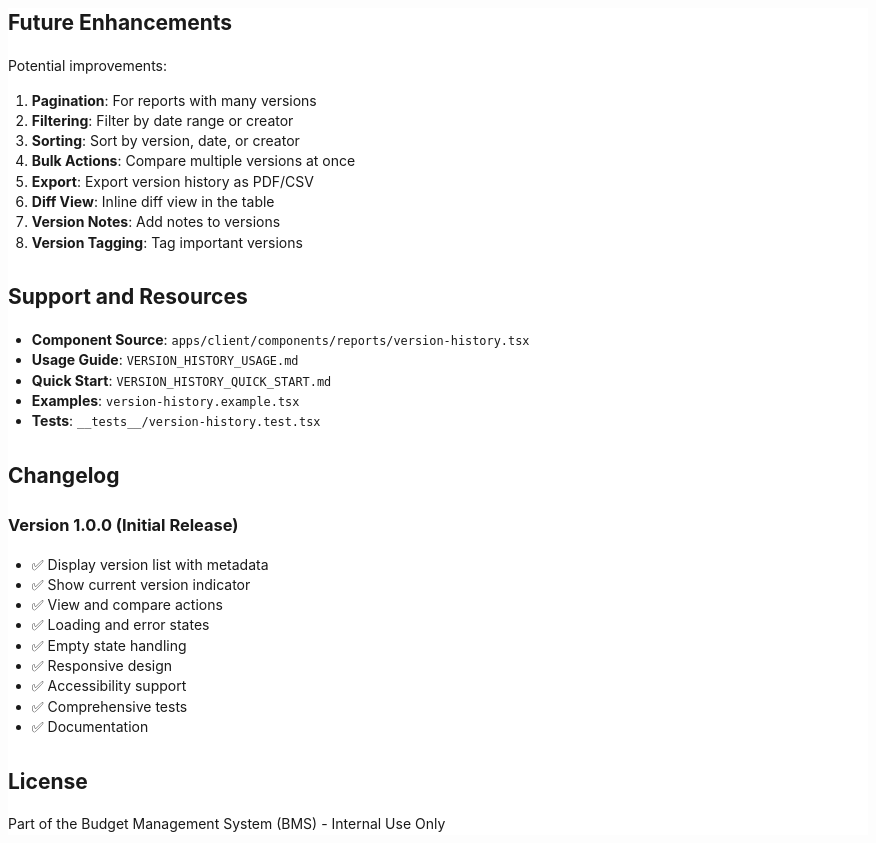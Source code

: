 ## Future Enhancements

Potential improvements:

1. **Pagination**: For reports with many versions
2. **Filtering**: Filter by date range or creator
3. **Sorting**: Sort by version, date, or creator
4. **Bulk Actions**: Compare multiple versions at once
5. **Export**: Export version history as PDF/CSV
6. **Diff View**: Inline diff view in the table
7. **Version Notes**: Add notes to versions
8. **Version Tagging**: Tag important versions

## Support and Resources

- **Component Source**: `apps/client/components/reports/version-history.tsx`
- **Usage Guide**: `VERSION_HISTORY_USAGE.md`
- **Quick Start**: `VERSION_HISTORY_QUICK_START.md`
- **Examples**: `version-history.example.tsx`
- **Tests**: `__tests__/version-history.test.tsx`

## Changelog

### Version 1.0.0 (Initial Release)

- ✅ Display version list with metadata
- ✅ Show current version indicator
- ✅ View and compare actions
- ✅ Loading and error states
- ✅ Empty state handling
- ✅ Responsive design
- ✅ Accessibility support
- ✅ Comprehensive tests
- ✅ Documentation

## License

Part of the Budget Management System (BMS) - Internal Use Only
